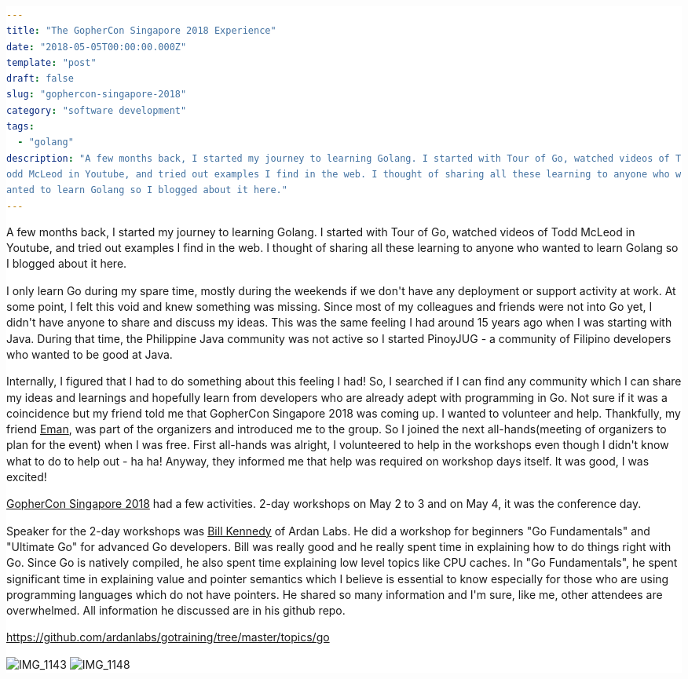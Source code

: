 ```yaml
---
title: "The GopherCon Singapore 2018 Experience"
date: "2018-05-05T00:00:00.000Z"
template: "post"
draft: false
slug: "gophercon-singapore-2018"
category: "software development"
tags:
  - "golang" 
description: "A few months back, I started my journey to learning Golang. I started with Tour of Go, watched videos of Todd McLeod in Youtube, and tried out examples I find in the web. I thought of sharing all these learning to anyone who wanted to learn Golang so I blogged about it here."
---
```


A few months back, I started my journey to learning Golang. I started with Tour of Go, watched videos of Todd McLeod in Youtube, and tried out examples I find in the web. I thought of sharing all these learning to anyone who wanted to learn Golang so I blogged about it here.

I only learn Go during my spare time, mostly during the weekends if we don't have any deployment or support activity at work. At some point, I felt this void and knew something was missing. Since most of my colleagues and friends were not into Go yet, I didn't have anyone to share and discuss my ideas. This was the same feeling I had around 15 years ago when I was starting with Java. During that time, the Philippine Java community was not active so I started PinoyJUG - a community of Filipino developers who wanted to be good at Java.

Internally, I figured that I had to do something about this feeling I had! So, I searched if I can find any community which I can share my ideas and learnings and hopefully learn from developers who are already adept with programming in Go. Not sure if it was a coincidence but my friend told me that GopherCon Singapore 2018 was coming up. I wanted to volunteer and help. Thankfully, my friend [Eman](https://twitter.com/emanpatricio), was part of the organizers and introduced me to the group. So I joined the next all-hands(meeting of organizers to plan for the event) when I was free. First all-hands was alright, I volunteered to help in the workshops even though I didn't know what to do to help out - ha ha! Anyway, they informed me that help was required on workshop days itself. It was good, I was excited!

[GopherCon Singapore 2018](https://2018.gophercon.sg/) had a few activities. 2-day workshops on May 2 to 3 and on May 4, it was the conference day.

Speaker for the 2-day workshops was [Bill Kennedy](https://twitter.com/goinggodotnet) of Ardan Labs. He did a workshop for beginners "Go Fundamentals" and "Ultimate Go" for advanced Go developers. Bill was really good and he really spent time in explaining how to do things right with Go. Since Go is natively compiled, he also spent time explaining low level topics like CPU caches. In "Go Fundamentals", he spent significant time in explaining value and pointer semantics which I believe is essential to know especially for those who are using programming languages which do not have pointers. He shared so many information and I'm sure, like me, other attendees are overwhelmed. All information he discussed are in his github repo.

https://github.com/ardanlabs/gotraining/tree/master/topics/go

![IMG_1143](/media/IMG_1143.jpeg)
![IMG_1148](/media/IMG_1148.jpeg)
